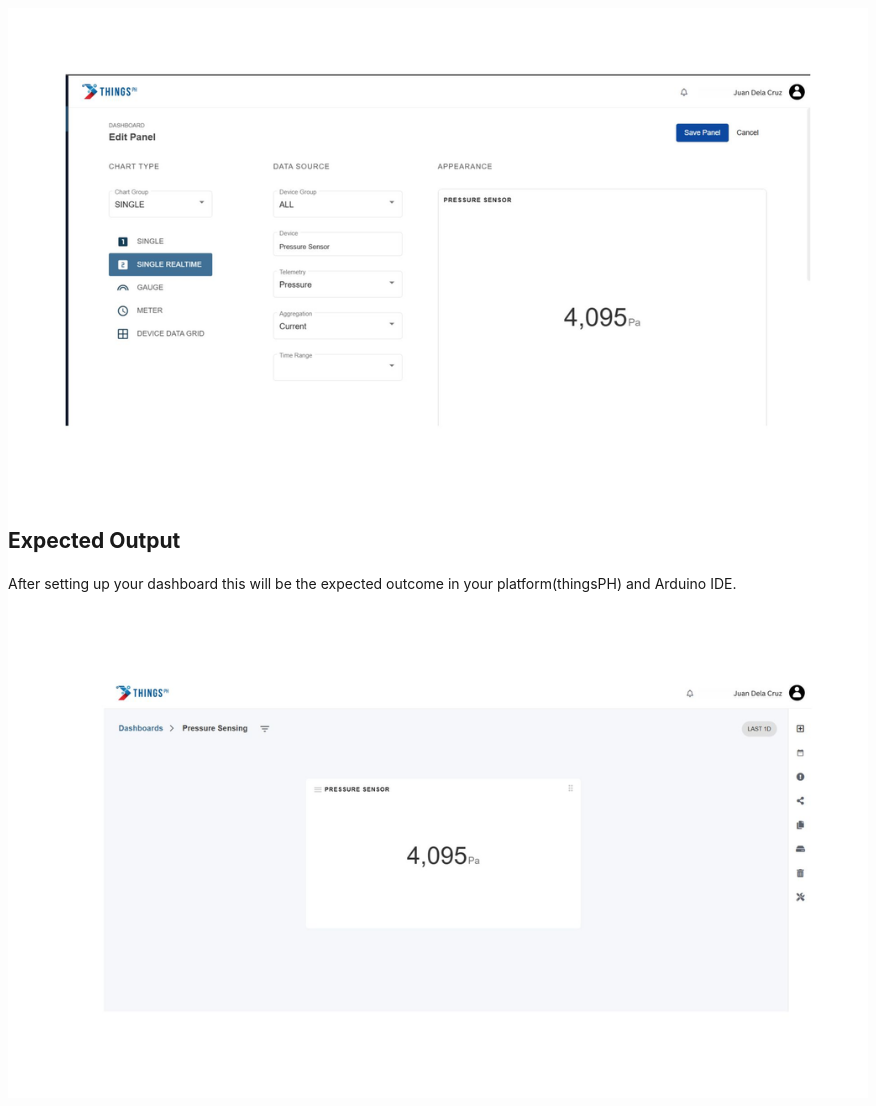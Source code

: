 <p style="text-align: center;">
  <img src="\assets\Images\LORFI_Components\ThingsPH_Images\23.jpg" alt="Centered Image" width="900" />
</p>

## Expected Output

After setting up your dashboard this will be the expected outcome in your platform(thingsPH) and Arduino IDE.

<p style="text-align: center;">
  <img src="\assets\Images\LORFI_Components\ThingsPH_Images\24.jpg" alt="Centered Image" width="900" />
</p>
